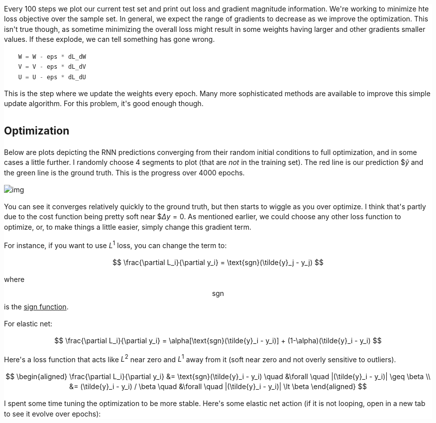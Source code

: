 Every 100 steps we plot our current test set and print out loss and gradient magnitude information. We're working to minimize hte loss objective over the sample set. In general, we expect the range of gradients to decrease as we improve the optimization. This isn't true though, as sometime minimizing the overall loss might result in some weights having larger and other gradients smaller values. If these explode, we can tell something has gone wrong.

```python
    W = W - eps * dL_dW
    V = V - eps * dL_dV
    U = U - eps * dL_dU
```

This is the step where we update the weights every epoch. Many more sophisticated methods are available to improve this simple update algorithm. For this problem, it's good enough though.


## Optimization

Below are plots depicting the RNN predictions converging from their random initial conditions to full optimization, and in some cases a little further. I randomly choose 4 segments to plot (that are _not_ in the training set). The red line is our prediction $$\tilde y$ and the green line is the ground truth. This is the progress over 4000 epochs.

![img]({{site.url}}/img/rnn_optimization/rnn_optimization_40.gif)

You can see it converges relatively quickly to the ground truth, but then starts to wiggle as you over optimize. I think that's partly due to the cost function being pretty soft near $$\Delta y=0$. As mentioned earlier, we could choose any other loss function to optimize, or, to make things a little easier, simply change this gradient term. 

For instance, if you want to use $L^1$ loss, you can change the term to:

$$
\frac{\partial L_i}{\partial y_i} = \text{sgn}(\tilde{y}_j - y_j) 
$$

where $$\text{sgn}$$ is the [sign function](https://en.wikipedia.org/wiki/Sign_function).

For elastic net:

$$
\frac{\partial L_i}{\partial y_i} = \alpha[\text{sgn}(\tilde{y}_i - y_i)] + (1-\alpha)(\tilde{y}_i - y_i)
$$

Here's a loss function that acts like $L^2$ near zero and $L^1$ away from it (soft near zero and not overly sensitive to outliers).

$$
\begin{aligned}
\frac{\partial L_i}{\partial y_i} &= \text{sgn}(\tilde{y}_i - y_i) \quad &\forall \quad |(\tilde{y}_i - y_i)| \geq \beta \\
&= (\tilde{y}_i - y_i) / \beta \quad &\forall \quad |(\tilde{y}_i - y_i)| \lt \beta
\end{aligned}
$$

I spent some time tuning the optimization to be more stable. Here's some elastic net action (if it is not looping, open in a new tab to see it evolve over epochs):
